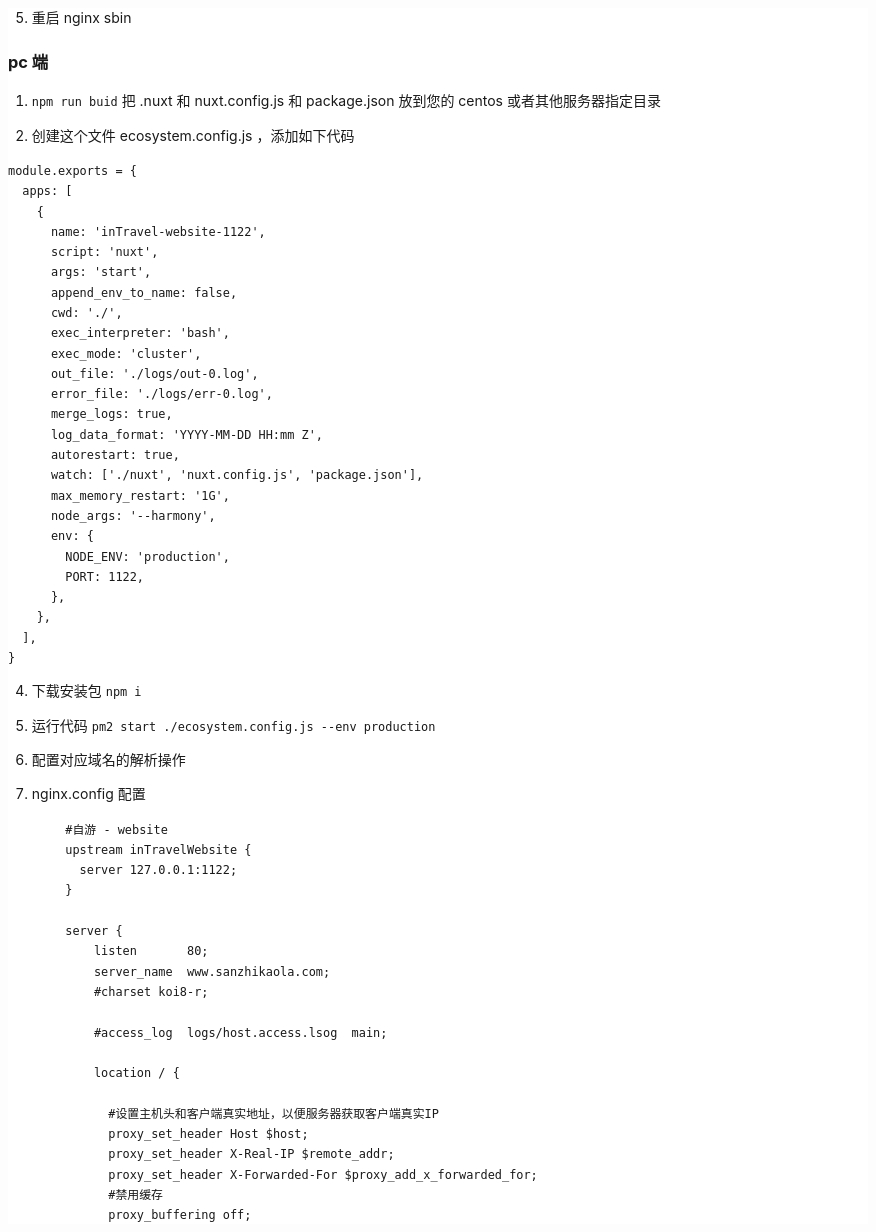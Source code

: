 5. 重启 nginx sbin

### pc 端

1. `npm run buid` 把 .nuxt 和 nuxt.config.js 和 package.json 放到您的 centos 或者其他服务器指定目录

2. 创建这个文件 ecosystem.config.js ，添加如下代码

```
module.exports = {
  apps: [
    {
      name: 'inTravel-website-1122',
      script: 'nuxt',
      args: 'start',
      append_env_to_name: false,
      cwd: './',
      exec_interpreter: 'bash',
      exec_mode: 'cluster',
      out_file: './logs/out-0.log',
      error_file: './logs/err-0.log',
      merge_logs: true,
      log_data_format: 'YYYY-MM-DD HH:mm Z',
      autorestart: true,
      watch: ['./nuxt', 'nuxt.config.js', 'package.json'],
      max_memory_restart: '1G',
      node_args: '--harmony',
      env: {
        NODE_ENV: 'production',
        PORT: 1122,
      },
    },
  ],
}

```

4. 下载安装包 `npm i`

5. 运行代码 `pm2 start ./ecosystem.config.js --env production`

6. 配置对应域名的解析操作

7. nginx.config 配置

```
        #自游 - website
        upstream inTravelWebsite {
          server 127.0.0.1:1122;
        }

        server {
            listen       80;
            server_name  www.sanzhikaola.com;
            #charset koi8-r;

            #access_log  logs/host.access.lsog  main;

            location / {

              #设置主机头和客户端真实地址，以便服务器获取客户端真实IP
              proxy_set_header Host $host;
              proxy_set_header X-Real-IP $remote_addr;
              proxy_set_header X-Forwarded-For $proxy_add_x_forwarded_for;
              #禁用缓存
              proxy_buffering off;

```